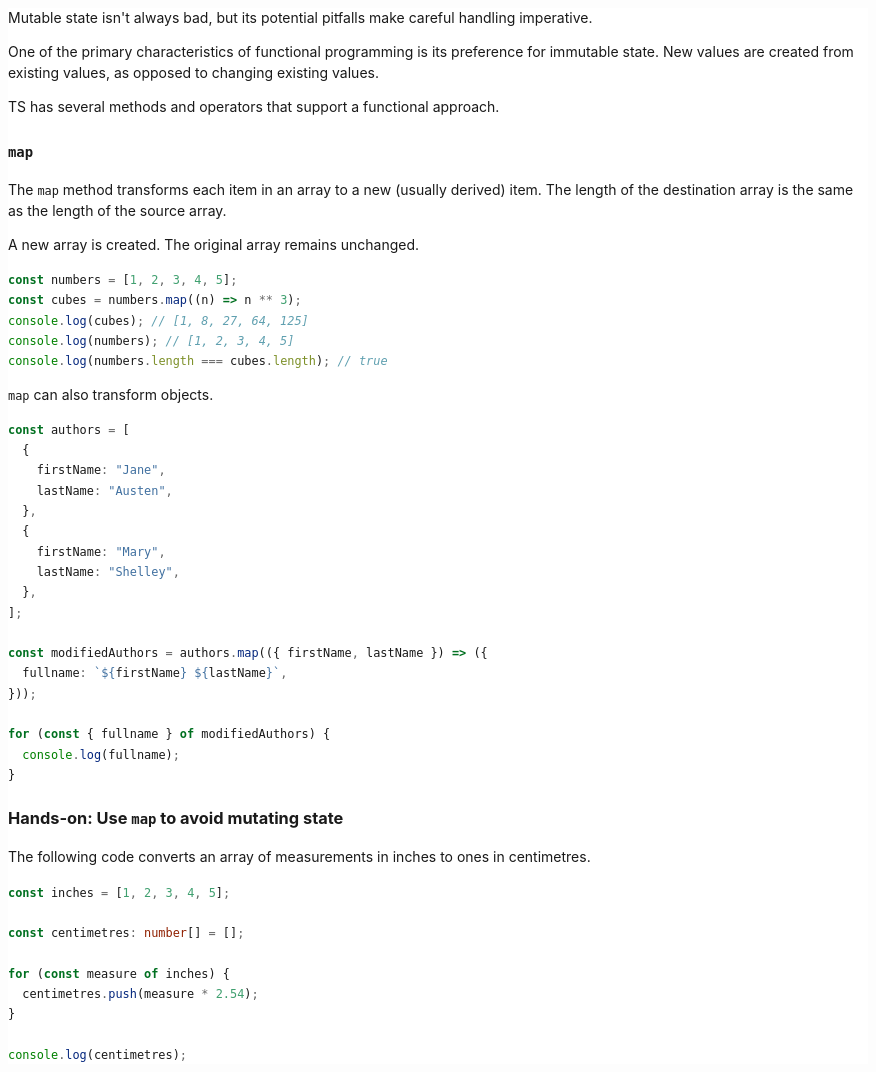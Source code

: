 Mutable state isn't always bad, but its potential pitfalls make careful handling imperative.

One of the primary characteristics of functional programming is its preference for immutable state. New values are created from existing values, as opposed to changing existing values.

TS has several methods and operators that support a functional approach.

### `map`

The `map` method transforms each item in an array to a new (usually derived) item. The length of the destination array is the same as the length of the source array.

A new array is created. The original array remains unchanged.


```ts
const numbers = [1, 2, 3, 4, 5];
const cubes = numbers.map((n) => n ** 3);
console.log(cubes); // [1, 8, 27, 64, 125]
console.log(numbers); // [1, 2, 3, 4, 5]
console.log(numbers.length === cubes.length); // true
```

`map` can also transform objects.

```ts
const authors = [
  {
    firstName: "Jane",
    lastName: "Austen",
  },
  {
    firstName: "Mary",
    lastName: "Shelley",
  },
];

const modifiedAuthors = authors.map(({ firstName, lastName }) => ({
  fullname: `${firstName} ${lastName}`,
}));

for (const { fullname } of modifiedAuthors) {
  console.log(fullname);
}
```

### Hands-on: Use `map` to avoid mutating state

The following code converts an array of measurements in inches to ones in centimetres.

```ts
const inches = [1, 2, 3, 4, 5];

const centimetres: number[] = [];

for (const measure of inches) {
  centimetres.push(measure * 2.54);
}

console.log(centimetres);
```


  [key: string]: number;